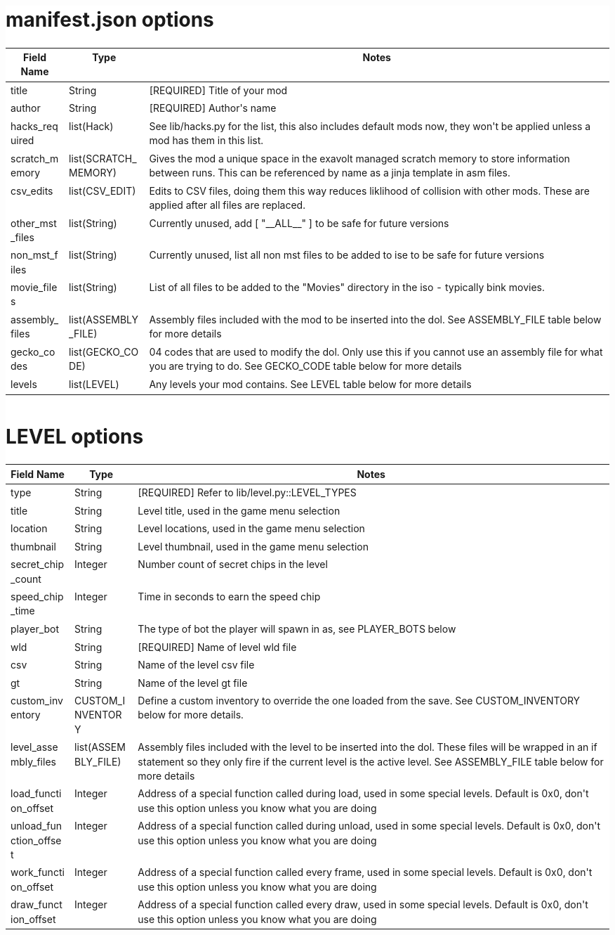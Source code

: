 # manifest.json options #

| Field Name | Type | Notes |
| ---------- | ---- | ----- |
| title | String | [REQUIRED] Title of your mod |
| author | String | [REQUIRED] Author's name |
| hacks\_required | list(Hack) | See lib/hacks.py for the list, this also includes default mods now, they won't be applied unless a mod has them in this list. |
| scratch_memory | list(SCRATCH\_MEMORY) | Gives the mod a unique space in the exavolt managed scratch memory to store information between runs. This can be referenced by name as a jinja template in asm files. |
| csv_edits | list(CSV\_EDIT) | Edits to CSV files, doing them this way reduces liklihood of collision with other mods. These are applied after all files are replaced. |
| other\_mst\_files | list(String) | Currently unused, add [ "\_\_ALL\_\_" ] to be safe for future versions |
| non\_mst\_files | list(String) |  Currently unused, list all non mst files to be added to ise to be safe for future versions |
| movie\_files | list(String) |  List of all files to be added to the "Movies" directory in the iso - typically bink movies. |
| assembly\_files | list(ASSEMBLY\_FILE) | Assembly files included with the mod to be inserted into the dol. See ASSEMBLY\_FILE table below for more details |
| gecko\_codes | list(GECKO\_CODE) | 04 codes that are used to modify the dol. Only use this if you cannot use an assembly file for what you are trying to do. See GECKO\_CODE table below for more details |
| levels | list(LEVEL) | Any levels your mod contains. See LEVEL table below for more details |


# LEVEL options #

| Field Name | Type | Notes |
| ---------- | ---- | ----- |
| type | String | [REQUIRED] Refer to lib/level.py::LEVEL_TYPES |
| title | String | Level title, used in the game menu selection |
| location | String | Level locations, used in the game menu selection |
| thumbnail | String | Level thumbnail, used in the game menu selection |
| secret\_chip\_count | Integer | Number count of secret chips in the level |
| speed\_chip\_time | Integer | Time in seconds to earn the speed chip |
| player\_bot | String | The type of bot the player will spawn in as, see PLAYER_BOTS below |
| wld | String | [REQUIRED] Name of level wld file |
| csv | String | Name of the level csv file |
| gt | String | Name of the level gt file |
| custom\_inventory | CUSTOM\_INVENTORY | Define a custom inventory to override the one loaded from the save. See CUSTOM\_INVENTORY below for more details. |
| level\_assembly\_files | list(ASSEMBLY\_FILE) | Assembly files included with the level to be inserted into the dol. These files will be wrapped in an if statement so they only fire if the current level is the active level. See ASSEMBLY\_FILE table below for more details |
| load\_function\_offset | Integer | Address of a special function called during load, used in some special levels. Default is 0x0, don't use this option unless you know what you are doing |
| unload\_function\_offset | Integer | Address of a special function called during unload, used in some special levels. Default is 0x0, don't use this option unless you know what you are doing |
| work\_function\_offset | Integer | Address of a special function called every frame, used in some special levels. Default is 0x0, don't use this option unless you know what you are doing |
| draw\_function\_offset | Integer | Address of a special function called every draw, used in some special levels. Default is 0x0, don't use this option unless you know what you are doing |
